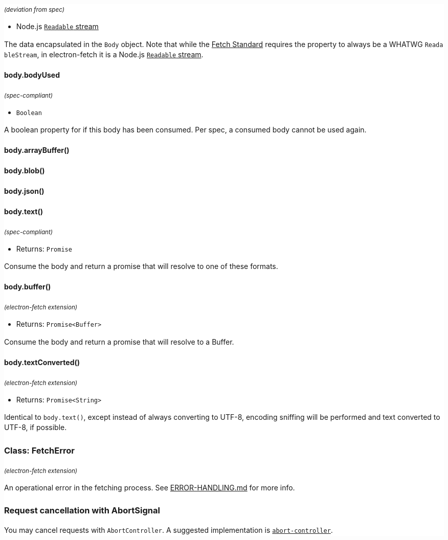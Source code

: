 <small>*(deviation from spec)*</small>

* Node.js [`Readable` stream][node-readable]

The data encapsulated in the `Body` object. Note that while the [Fetch Standard][whatwg-fetch] requires the property to always be a WHATWG `ReadableStream`, in electron-fetch it is a Node.js [`Readable` stream][node-readable].

#### body.bodyUsed

<small>*(spec-compliant)*</small>

* `Boolean`

A boolean property for if this body has been consumed. Per spec, a consumed body cannot be used again.

#### body.arrayBuffer()
#### body.blob()
#### body.json()
#### body.text()

<small>*(spec-compliant)*</small>

* Returns: <code>Promise</code>

Consume the body and return a promise that will resolve to one of these formats.

#### body.buffer()

<small>*(electron-fetch extension)*</small>

* Returns: <code>Promise&lt;Buffer&gt;</code>

Consume the body and return a promise that will resolve to a Buffer.

#### body.textConverted()

<small>*(electron-fetch extension)*</small>

* Returns: <code>Promise&lt;String&gt;</code>

Identical to `body.text()`, except instead of always converting to UTF-8, encoding sniffing will be performed and text converted to UTF-8, if possible.

<a id="class-fetcherror"></a>
### Class: FetchError

<small>*(electron-fetch extension)*</small>

An operational error in the fetching process. See [ERROR-HANDLING.md][] for more info.


### Request cancellation with AbortSignal

You may cancel requests with `AbortController`. A suggested implementation is [`abort-controller`](https://www.npmjs.com/package/abort-controller).


[npm-image]: https://img.shields.io/npm/v/@w3cub/electron-fetch.svg?style=flat-square
[npm-url]: https://www.npmjs.com/package/@w3cub/electron-fetch
[travis-image]: https://img.shields.io/travis/icai/electron-fetch.svg?style=flat-square
[travis-url]: https://travis-ci.org/icai/electron-fetch
[codecov-image]: https://img.shields.io/codecov/c/github/icai/electron-fetch.svg?style=flat-square
[codecov-url]: https://codecov.io/gh/icai/electron-fetch
[ERROR-HANDLING.md]: https://github.com/icai/electron-fetch/blob/master/ERROR-HANDLING.md
[whatwg-fetch]: https://fetch.spec.whatwg.org/
[response-init]: https://fetch.spec.whatwg.org/#responseinit
[node-readable]: https://nodejs.org/api/stream.html#stream_readable_streams
[mdn-headers]: https://developer.mozilla.org/en-US/docs/Web/API/Headers